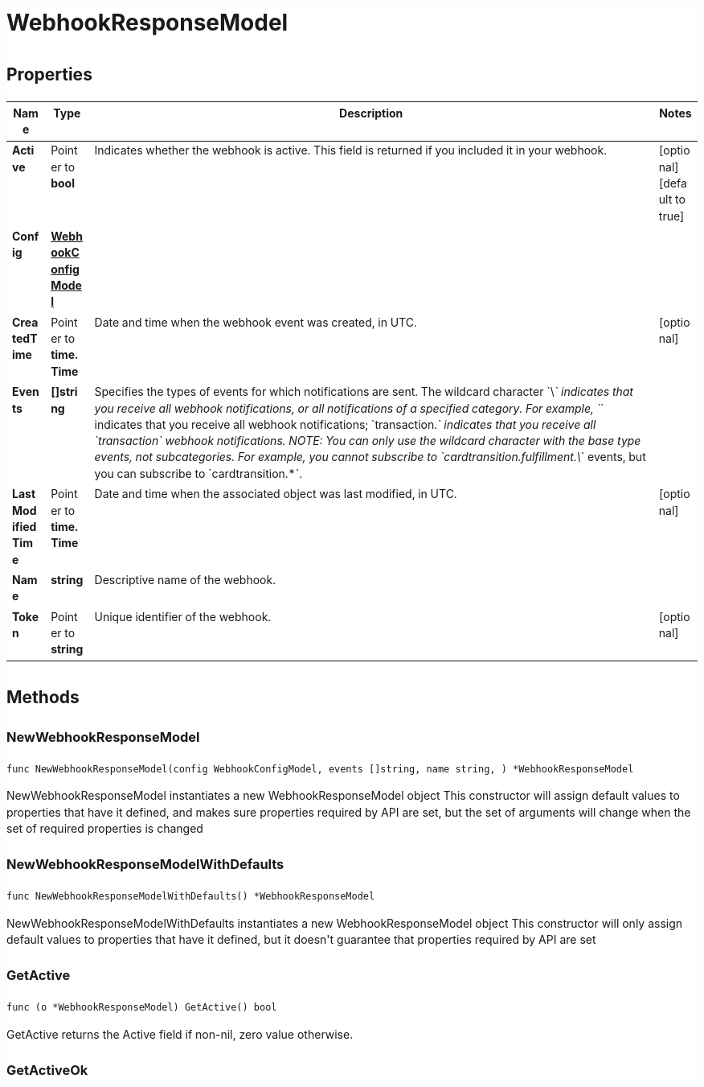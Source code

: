 # WebhookResponseModel

## Properties

Name | Type | Description | Notes
------------ | ------------- | ------------- | -------------
**Active** | Pointer to **bool** | Indicates whether the webhook is active. This field is returned if you included it in your webhook. | [optional] [default to true]
**Config** | [**WebhookConfigModel**](WebhookConfigModel.md) |  | 
**CreatedTime** | Pointer to **time.Time** | Date and time when the webhook event was created, in UTC. | [optional] 
**Events** | **[]string** | Specifies the types of events for which notifications are sent.  The wildcard character &#x60;\\*&#x60; indicates that you receive all webhook notifications, or all notifications of a specified category. For example, &#x60;*&#x60; indicates that you receive all webhook notifications; &#x60;transaction.*&#x60; indicates that you receive all &#x60;transaction&#x60; webhook notifications.  *NOTE:* You can only use the wildcard character with the _base_ type events, not subcategories. For example, you cannot subscribe to &#x60;cardtransition.fulfillment.\\*&#x60; events, but you can subscribe to &#x60;cardtransition.*&#x60;. | 
**LastModifiedTime** | Pointer to **time.Time** | Date and time when the associated object was last modified, in UTC. | [optional] 
**Name** | **string** | Descriptive name of the webhook. | 
**Token** | Pointer to **string** | Unique identifier of the webhook. | [optional] 

## Methods

### NewWebhookResponseModel

`func NewWebhookResponseModel(config WebhookConfigModel, events []string, name string, ) *WebhookResponseModel`

NewWebhookResponseModel instantiates a new WebhookResponseModel object
This constructor will assign default values to properties that have it defined,
and makes sure properties required by API are set, but the set of arguments
will change when the set of required properties is changed

### NewWebhookResponseModelWithDefaults

`func NewWebhookResponseModelWithDefaults() *WebhookResponseModel`

NewWebhookResponseModelWithDefaults instantiates a new WebhookResponseModel object
This constructor will only assign default values to properties that have it defined,
but it doesn't guarantee that properties required by API are set

### GetActive

`func (o *WebhookResponseModel) GetActive() bool`

GetActive returns the Active field if non-nil, zero value otherwise.

### GetActiveOk

